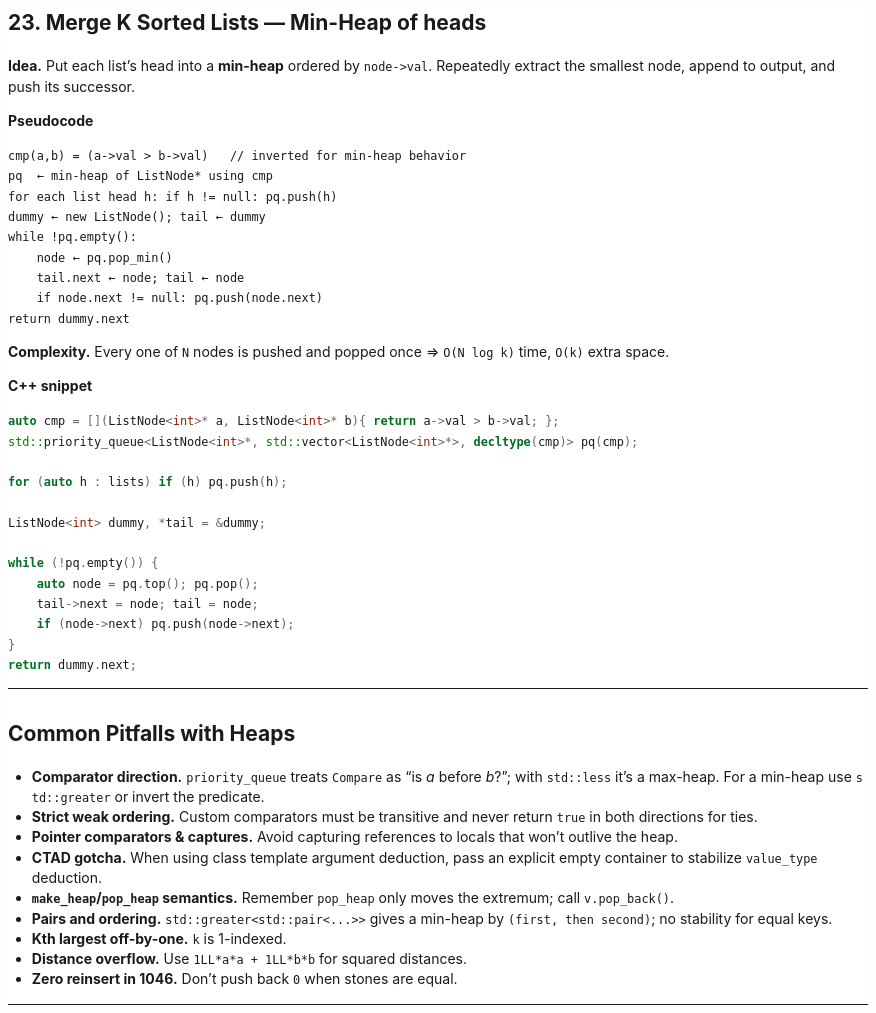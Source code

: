 
## 23. Merge K Sorted Lists — Min-Heap of heads

**Idea.** Put each list’s head into a **min-heap** ordered by `node->val`. Repeatedly extract the smallest node, append to output, and push its successor.

**Pseudocode**

```text
cmp(a,b) = (a->val > b->val)   // inverted for min-heap behavior
pq  ← min-heap of ListNode* using cmp
for each list head h: if h != null: pq.push(h)
dummy ← new ListNode(); tail ← dummy
while !pq.empty():
    node ← pq.pop_min()
    tail.next ← node; tail ← node
    if node.next != null: pq.push(node.next)
return dummy.next
```

**Complexity.** Every one of `N` nodes is pushed and popped once ⇒ `O(N log k)` time, `O(k)` extra space.

**C++ snippet**

```cpp
auto cmp = [](ListNode<int>* a, ListNode<int>* b){ return a->val > b->val; };
std::priority_queue<ListNode<int>*, std::vector<ListNode<int>*>, decltype(cmp)> pq(cmp);

for (auto h : lists) if (h) pq.push(h);

ListNode<int> dummy, *tail = &dummy;

while (!pq.empty()) {
    auto node = pq.top(); pq.pop();
    tail->next = node; tail = node;
    if (node->next) pq.push(node->next);
}
return dummy.next;
```

---

## Common Pitfalls with Heaps

- **Comparator direction.** `priority_queue` treats `Compare` as “is *a* before *b*?”; with `std::less` it’s a max-heap. For a min-heap use `std::greater` or invert the predicate.
- **Strict weak ordering.** Custom comparators must be transitive and never return `true` in both directions for ties.
- **Pointer comparators & captures.** Avoid capturing references to locals that won’t outlive the heap.
- **CTAD gotcha.** When using class template argument deduction, pass an explicit empty container to stabilize `value_type` deduction.
- **`make_heap`/`pop_heap` semantics.** Remember `pop_heap` only moves the extremum; call `v.pop_back()`.
- **Pairs and ordering.** `std::greater<std::pair<...>>` gives a min-heap by `(first, then second)`; no stability for equal keys.
- **Kth largest off-by-one.** `k` is 1-indexed.
- **Distance overflow.** Use `1LL*a*a + 1LL*b*b` for squared distances.
- **Zero reinsert in 1046.** Don’t push back `0` when stones are equal.

---